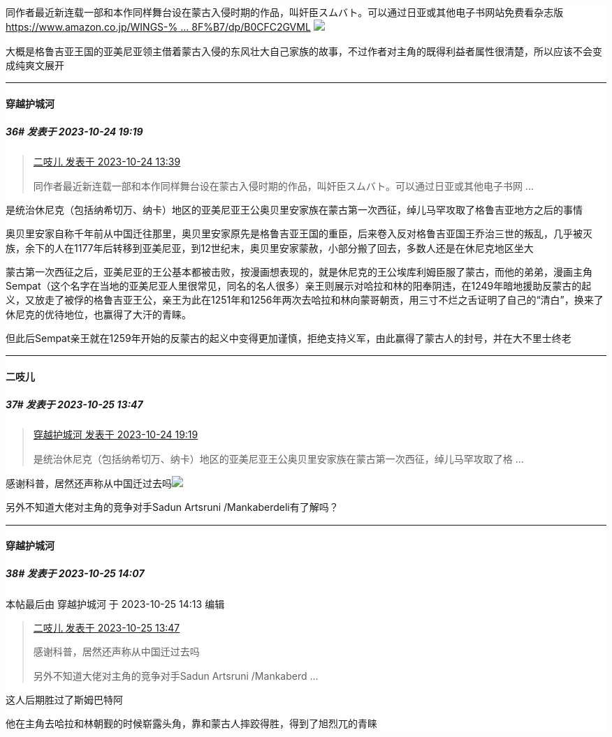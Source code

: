 同作者最近新连载一部和本作同样舞台设在蒙古入侵时期的作品，叫奸臣スムバト。可以通过日亚或其他电子书网站免费看杂志版
[https://www.amazon.co.jp/WINGS-% ... 8F%B7/dp/B0CFC2GVML](https://www.amazon.co.jp/WINGS-%E3%82%A6%E3%82%A3%E3%83%B3%E3%82%B0%E3%82%B9-2023%E5%B9%B4-10-%E6%9C%88%E5%8F%B7/dp/B0CFC2GVML)
<img src="https://lain.bgm.tv/pic/cover/l/cb/e0/456709_HOvld.jpg" referrerpolicy="no-referrer">

大概是格鲁吉亚王国的亚美尼亚领主借着蒙古入侵的东风壮大自己家族的故事，不过作者对主角的既得利益者属性很清楚，所以应该不会变成纯爽文展开

*****

####  穿越护城河  
##### 36#       发表于 2023-10-24 19:19

<blockquote><a href="httphttps://bbs.saraba1st.com/2b/forum.php?mod=redirect&amp;goto=findpost&amp;pid=62813784&amp;ptid=2110906" target="_blank">二吱儿 发表于 2023-10-24 13:39</a>

同作者最近新连载一部和本作同样舞台设在蒙古入侵时期的作品，叫奸臣スムバト。可以通过日亚或其他电子书网 ...</blockquote>
是统治休尼克（包括纳希切万、纳卡）地区的亚美尼亚王公奥贝里安家族在蒙古第一次西征，绰儿马罕攻取了格鲁吉亚地方之后的事情

奥贝里安家自称千年前从中国迁往那里，奥贝里安家原先是格鲁吉亚王国的重臣，后来卷入反对格鲁吉亚国王乔治三世的叛乱，几乎被灭族，余下的人在1177年后转移到亚美尼亚，到12世纪末，奥贝里安家蒙赦，小部分搬了回去，多数人还是在休尼克地区坐大

蒙古第一次西征之后，亚美尼亚的王公基本都被击败，按漫画想表现的，就是休尼克的王公埃库利姆臣服了蒙古，而他的弟弟，漫画主角Sempat（这个名字在当地的亚美尼亚人里很常见，同名的名人很多）亲王则展示对哈拉和林的阳奉阴违，在1249年暗地援助反蒙古的起义，又放走了被俘的格鲁吉亚王公，亲王为此在1251年和1256年两次去哈拉和林向蒙哥朝贡，用三寸不烂之舌证明了自己的“清白”，换来了休尼克的优待地位，也赢得了大汗的青睐。

但此后Sempat亲王就在1259年开始的反蒙古的起义中变得更加谨慎，拒绝支持义军，由此赢得了蒙古人的封号，并在大不里士终老

*****

####  二吱儿  
##### 37#       发表于 2023-10-25 13:47

<blockquote><a href="httphttps://bbs.saraba1st.com/2b/forum.php?mod=redirect&amp;goto=findpost&amp;pid=62817624&amp;ptid=2110906" target="_blank">穿越护城河 发表于 2023-10-24 19:19</a>

是统治休尼克（包括纳希切万、纳卡）地区的亚美尼亚王公奥贝里安家族在蒙古第一次西征，绰儿马罕攻取了格 ...</blockquote>
感谢科普，居然还声称从中国迁过去吗<img src="https://static.saraba1st.com/image/smiley/face2017/216.png" referrerpolicy="no-referrer">

 另外不知道大佬对主角的竞争对手Sadun Artsruni /Mankaberdeli有了解吗？

*****

####  穿越护城河  
##### 38#       发表于 2023-10-25 14:07

 本帖最后由 穿越护城河 于 2023-10-25 14:13 编辑 
<blockquote><a href="httphttps://bbs.saraba1st.com/2b/forum.php?mod=redirect&amp;goto=findpost&amp;pid=62825381&amp;ptid=2110906" target="_blank">二吱儿 发表于 2023-10-25 13:47</a>

感谢科普，居然还声称从中国迁过去吗

 另外不知道大佬对主角的竞争对手Sadun Artsruni /Mankaberd ...</blockquote>
这人后期胜过了斯姆巴特阿

他在主角去哈拉和林朝觐的时候崭露头角，靠和蒙古人摔跤得胜，得到了旭烈兀的青睐
